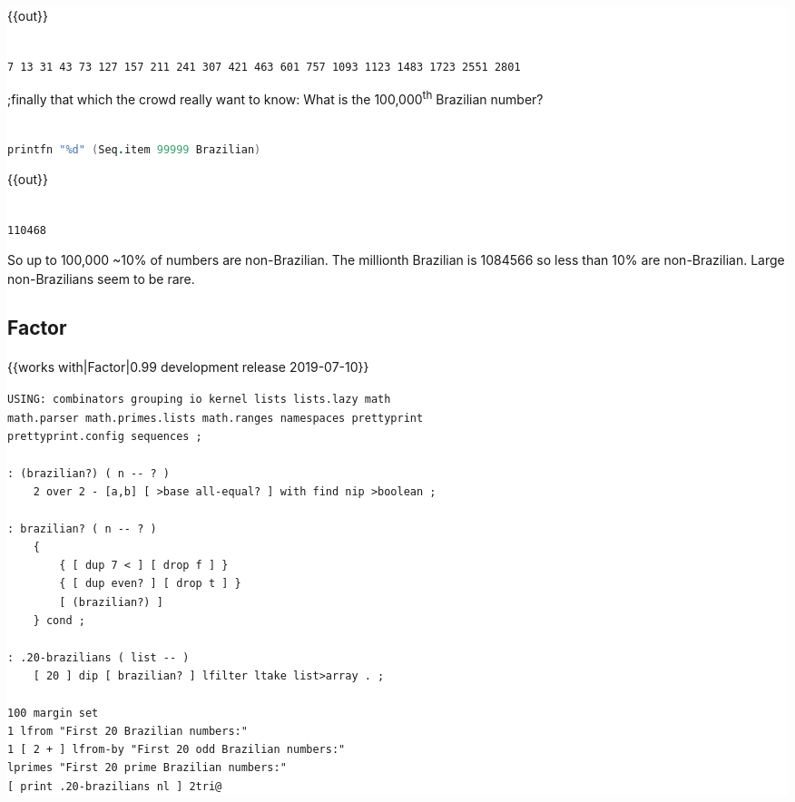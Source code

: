 {{out}}

```txt

7 13 31 43 73 127 157 211 241 307 421 463 601 757 1093 1123 1483 1723 2551 2801

```

;finally that which the crowd really want to know: What is the 100,000<sup>th</sup> Brazilian number?

```fsharp

printfn "%d" (Seq.item 99999 Brazilian)

```

{{out}}

```txt

110468

```

So up to 100,000 ~10% of numbers are non-Brazilian. The millionth Brazilian is 1084566 so less than 10% are non-Brazilian. Large non-Brazilians seem to be rare.


## Factor

{{works with|Factor|0.99 development release 2019-07-10}}

```factor
USING: combinators grouping io kernel lists lists.lazy math
math.parser math.primes.lists math.ranges namespaces prettyprint
prettyprint.config sequences ;

: (brazilian?) ( n -- ? )
    2 over 2 - [a,b] [ >base all-equal? ] with find nip >boolean ;

: brazilian? ( n -- ? )
    {
        { [ dup 7 < ] [ drop f ] }
        { [ dup even? ] [ drop t ] }
        [ (brazilian?) ]
    } cond ;

: .20-brazilians ( list -- )
    [ 20 ] dip [ brazilian? ] lfilter ltake list>array . ;

100 margin set
1 lfrom "First 20 Brazilian numbers:"
1 [ 2 + ] lfrom-by "First 20 odd Brazilian numbers:"
lprimes "First 20 prime Brazilian numbers:"
[ print .20-brazilians nl ] 2tri@
```
